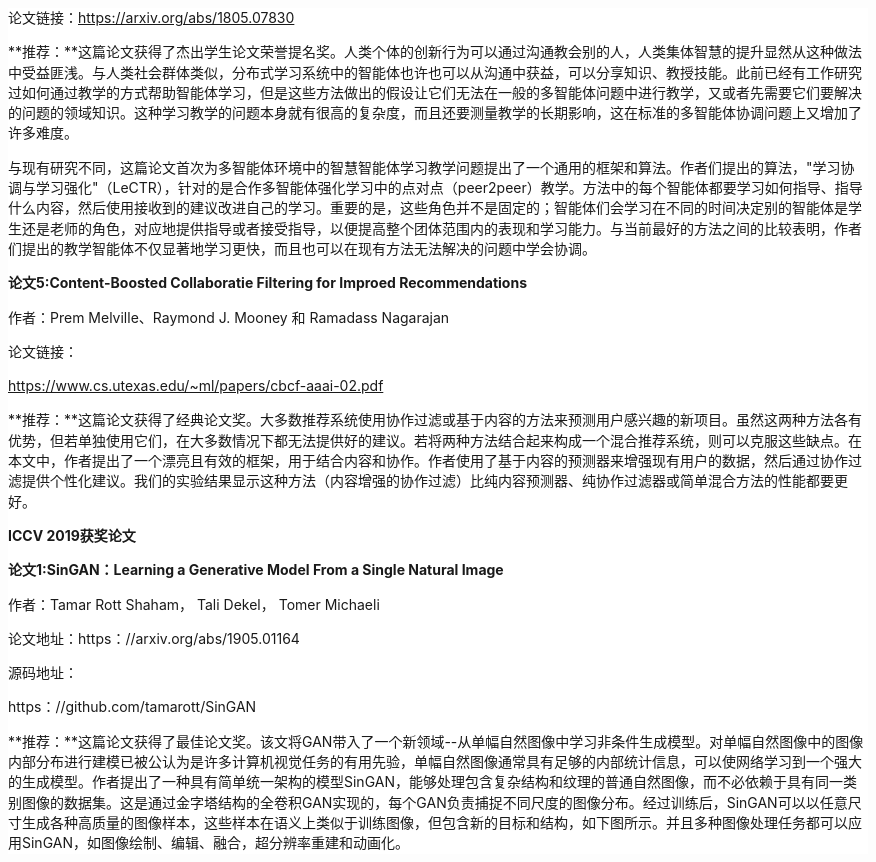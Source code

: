 论文链接：https://arxiv.org/abs/1805.07830

**推荐：**这篇论文获得了杰出学生论文荣誉提名奖。人类个体的创新行为可以通过沟通教会别的人，人类集体智慧的提升显然从这种做法中受益匪浅。与人类社会群体类似，分布式学习系统中的智能体也许也可以从沟通中获益，可以分享知识、教授技能。此前已经有工作研究过如何通过教学的方式帮助智能体学习，但是这些方法做出的假设让它们无法在一般的多智能体问题中进行教学，又或者先需要它们要解决的问题的领域知识。这种学习教学的问题本身就有很高的复杂度，而且还要测量教学的长期影响，这在标准的多智能体协调问题上又增加了许多难度。

与现有研究不同，这篇论文首次为多智能体环境中的智慧智能体学习教学问题提出了一个通用的框架和算法。作者们提出的算法，"学习协调与学习强化"（LeCTR），针对的是合作多智能体强化学习中的点对点（peer2peer）教学。方法中的每个智能体都要学习如何指导、指导什么内容，然后使用接收到的建议改进自己的学习。重要的是，这些角色并不是固定的；智能体们会学习在不同的时间决定别的智能体是学生还是老师的角色，对应地提供指导或者接受指导，以便提高整个团体范围内的表现和学习能力。与当前最好的方法之间的比较表明，作者们提出的教学智能体不仅显著地学习更快，而且也可以在现有方法无法解决的问题中学会协调。

**论文5:Content-Boosted Collaboratie Filtering for Improed Recommendations**

作者：Prem Melville、Raymond J. Mooney 和 Ramadass Nagarajan

论文链接：

https://www.cs.utexas.edu/~ml/papers/cbcf-aaai-02.pdf

**推荐：**这篇论文获得了经典论文奖。大多数推荐系统使用协作过滤或基于内容的方法来预测用户感兴趣的新项目。虽然这两种方法各有优势，但若单独使用它们，在大多数情况下都无法提供好的建议。若将两种方法结合起来构成一个混合推荐系统，则可以克服这些缺点。在本文中，作者提出了一个漂亮且有效的框架，用于结合内容和协作。作者使用了基于内容的预测器来增强现有用户的数据，然后通过协作过滤提供个性化建议。我们的实验结果显示这种方法（内容增强的协作过滤）比纯内容预测器、纯协作过滤器或简单混合方法的性能都要更好。

**ICCV 2019获奖论文**

**论文1:SinGAN：Learning a Generative Model From a Single Natural Image**

作者：Tamar Rott Shaham， Tali Dekel， Tomer Michaeli

论文地址：https：//arxiv.org/abs/1905.01164

源码地址：

https：//github.com/tamarott/SinGAN

**推荐：**这篇论文获得了最佳论文奖。该文将GAN带入了一个新领域--从单幅自然图像中学习非条件生成模型。对单幅自然图像中的图像内部分布进行建模已被公认为是许多计算机视觉任务的有用先验，单幅自然图像通常具有足够的内部统计信息，可以使网络学习到一个强大的生成模型。作者提出了一种具有简单统一架构的模型SinGAN，能够处理包含复杂结构和纹理的普通自然图像，而不必依赖于具有同一类别图像的数据集。这是通过金字塔结构的全卷积GAN实现的，每个GAN负责捕捉不同尺度的图像分布。经过训练后，SinGAN可以以任意尺寸生成各种高质量的图像样本，这些样本在语义上类似于训练图像，但包含新的目标和结构，如下图所示。并且多种图像处理任务都可以应用SinGAN，如图像绘制、编辑、融合，超分辨率重建和动画化。
